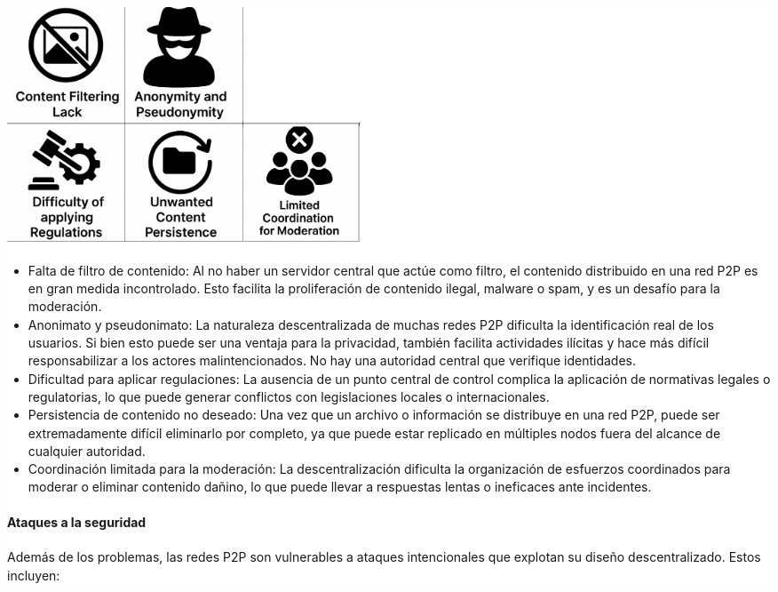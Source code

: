 <img src="assets/p2p/challengesCensorshipResistance.png" alt="trustModel" width="400">

* Falta de filtro de contenido: Al no haber un servidor central que actúe como filtro, el contenido distribuido en una red P2P es en gran medida incontrolado. Esto facilita la proliferación de contenido ilegal, malware o spam, y es un desafío para la moderación.
* Anonimato y pseudonimato: La naturaleza descentralizada de muchas redes P2P dificulta la identificación real de los usuarios. Si bien esto puede ser una ventaja para la privacidad, también facilita actividades ilícitas y hace más difícil responsabilizar a los actores malintencionados. No hay una autoridad central que verifique identidades.
* Dificultad para aplicar regulaciones: La ausencia de un punto central de control complica la aplicación de normativas legales o regulatorias, lo que puede generar conflictos con legislaciones locales o internacionales.
* Persistencia de contenido no deseado: Una vez que un archivo o información se distribuye en una red P2P, puede ser extremadamente difícil eliminarlo por completo, ya que puede estar replicado en múltiples nodos fuera del alcance de cualquier autoridad.
* Coordinación limitada para la moderación: La descentralización dificulta la organización de esfuerzos coordinados para moderar o eliminar contenido dañino, lo que puede llevar a respuestas lentas o ineficaces ante incidentes.

#### Ataques a la seguridad

Además de los problemas, las redes P2P son vulnerables a ataques intencionales que explotan su diseño descentralizado. Estos incluyen:
